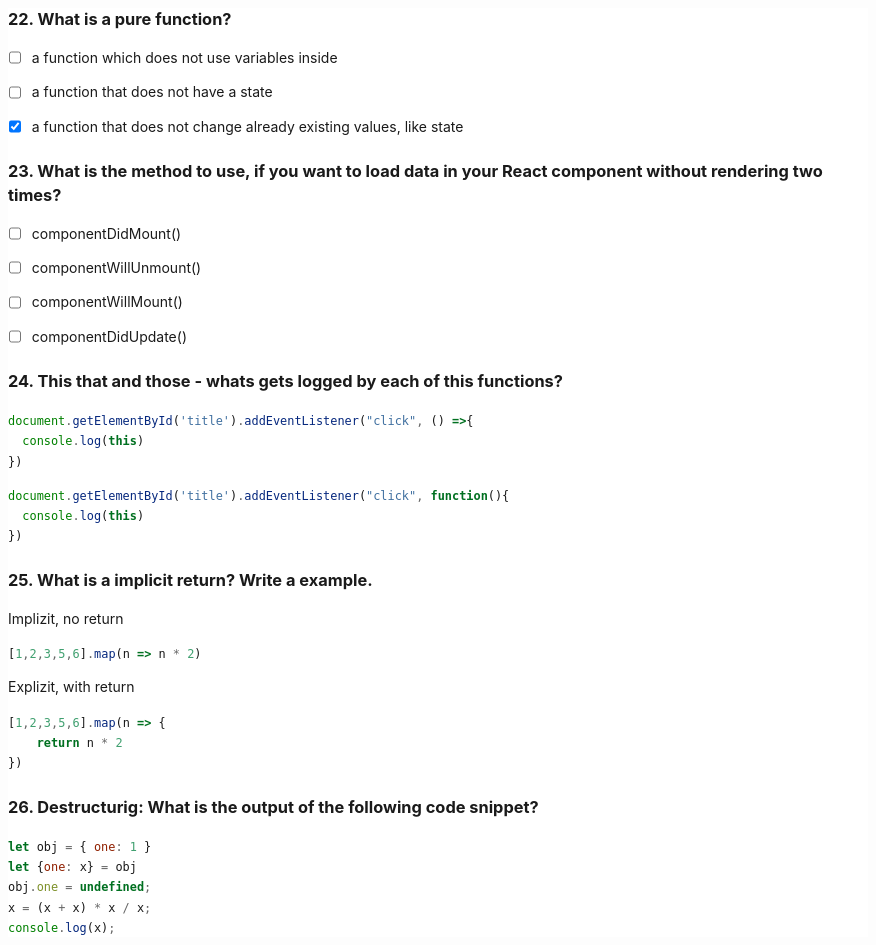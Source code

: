 ### 22. What is a pure function?

- [ ] a function which does not use variables inside
- [ ] a function that does not have a state
- [x] a function that does not change already existing values, like state


### 23. What is the method to use, if you want to load data in your React component without rendering two times?

- [ ] componentDidMount()
- [ ] componentWillUnmount()
- [ ] componentWillMount()
- [ ] componentDidUpdate()




### 24. This that and those - whats gets logged by each of this functions?

```javascript
document.getElementById('title').addEventListener("click", () =>{
  console.log(this)
})
```
```javascript
document.getElementById('title').addEventListener("click", function(){
  console.log(this)
})
```

### 25. What is a implicit return? Write a example.
Implizit, no return
```javascript
[1,2,3,5,6].map(n => n * 2)
```

Explizit, with return
```javascript
[1,2,3,5,6].map(n => {
    return n * 2
})
```
### 26. Destructurig: What is the output of the following code snippet?

```javascript
let obj = { one: 1 }
let {one: x} = obj
obj.one = undefined;
x = (x + x) * x / x;
console.log(x);
```
